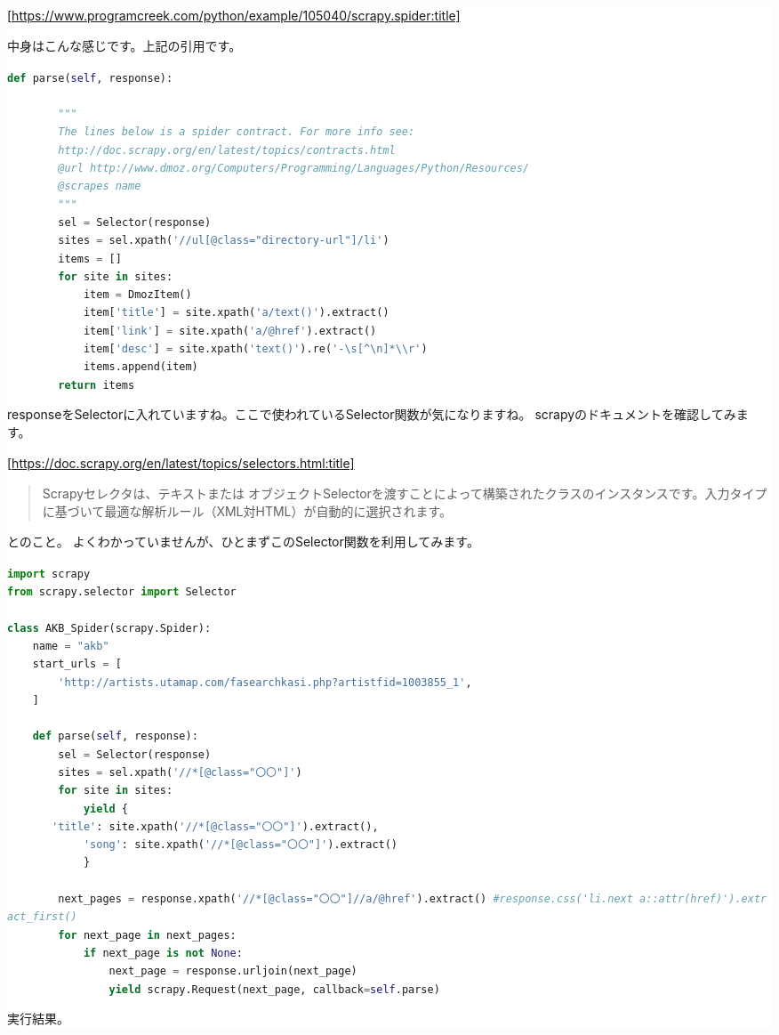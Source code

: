 
[https://www.programcreek.com/python/example/105040/scrapy.spider:title]

中身はこんな感じです。上記の引用です。

```python
def parse(self, response):
        
        """
        The lines below is a spider contract. For more info see:
        http://doc.scrapy.org/en/latest/topics/contracts.html
        @url http://www.dmoz.org/Computers/Programming/Languages/Python/Resources/
        @scrapes name
        """
        sel = Selector(response)
        sites = sel.xpath('//ul[@class="directory-url"]/li')
        items = []
        for site in sites:
            item = DmozItem()
            item['title'] = site.xpath('a/text()').extract()
            item['link'] = site.xpath('a/@href').extract()
            item['desc'] = site.xpath('text()').re('-\s[^\n]*\\r')
            items.append(item)			
        return items 

```

responseをSelectorに入れていますね。ここで使われているSelector関数が気になりますね。
scrapyのドキュメントを確認してみます。


[https://doc.scrapy.org/en/latest/topics/selectors.html:title]


> Scrapyセレクタは、テキストまたは オブジェクトSelectorを渡すことによって構築されたクラスのインスタンスです。入力タイプに基づいて最適な解析ルール（XML対HTML）が自動的に選択されます。

とのこと。
よくわかっていませんが、ひとまずこのSelector関数を利用してみます。

```python
import scrapy
from scrapy.selector import Selector

class AKB_Spider(scrapy.Spider):
    name = "akb"
    start_urls = [
        'http://artists.utamap.com/fasearchkasi.php?artistfid=1003855_1',
    ]

    def parse(self, response):
        sel = Selector(response)
        sites = sel.xpath('//*[@class="〇〇"]')
        for site in sites:
            yield {
	   'title': site.xpath('//*[@class="〇〇"]').extract(),
            'song': site.xpath('//*[@class="〇〇"]').extract()
            }

        next_pages = response.xpath('//*[@class="〇〇"]//a/@href').extract() #response.css('li.next a::attr(href)').extract_first()
        for next_page in next_pages:
            if next_page is not None:
                next_page = response.urljoin(next_page)
                yield scrapy.Request(next_page, callback=self.parse)
```
実行結果。
